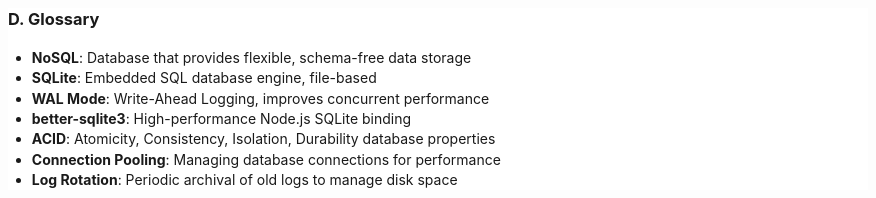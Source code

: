 ### D. Glossary

- **NoSQL**: Database that provides flexible, schema-free data storage
- **SQLite**: Embedded SQL database engine, file-based
- **WAL Mode**: Write-Ahead Logging, improves concurrent performance
- **better-sqlite3**: High-performance Node.js SQLite binding
- **ACID**: Atomicity, Consistency, Isolation, Durability database properties
- **Connection Pooling**: Managing database connections for performance
- **Log Rotation**: Periodic archival of old logs to manage disk space
